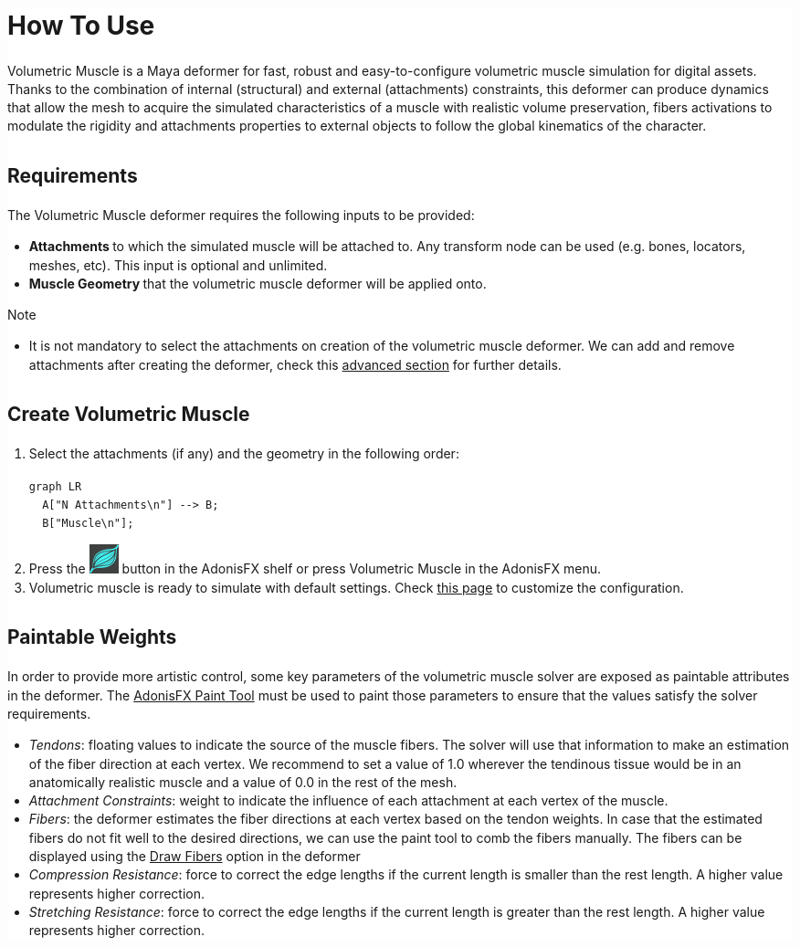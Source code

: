 # How To Use

Volumetric Muscle is a Maya deformer for fast, robust and easy-to-configure volumetric muscle simulation for digital assets. Thanks to the combination of internal (structural) and external (attachments) constraints, this deformer can produce dynamics that allow the mesh to acquire the simulated characteristics of a muscle with realistic volume preservation, fibers activations to modulate the rigidity and attachments properties to external objects to follow the global kinematics of the character.

## Requirements

The Volumetric Muscle deformer requires the following inputs to be provided:

  - <b class="mesh_color"> Attachments </b> to which the simulated muscle will be attached to. Any transform node can be used (e.g. bones, locators, meshes, etc). This input is optional and unlimited.
  - <b class="mesh_color"> Muscle Geometry </b> that the volumetric muscle deformer will be applied onto.

> [!NOTE]
> - It is not mandatory to select the attachments on creation of the volumetric muscle deformer. We can add and remove attachments after creating the deformer, check this [advanced section](#how-to-add-and-remove-attachments) for further details.

## Create Volumetric Muscle

1. Select the attachments (if any) and the geometry in the following order:
    ``` mermaid
    graph LR
      A["N Attachments\n"] --> B;
      B["Muscle\n"];
    ```
2. Press the ![Volumetric Muscle button](images/adn_muscle_sim.png) button in the AdonisFX shelf or press Volumetric Muscle in the AdonisFX menu. 
3. Volumetric muscle is ready to simulate with default settings. Check [this page](#attributes) to customize the configuration.

## Paintable Weights

In order to provide more artistic control, some key parameters of the volumetric muscle solver are exposed as paintable attributes in the deformer. The [AdonisFX Paint Tool](#adonisfx-paint-tool) must be used to paint those parameters to ensure that the values satisfy the solver requirements.

- *Tendons*: floating values to indicate the source of the muscle fibers. The solver will use that information to make an estimation of the fiber direction at each vertex. We recommend to set a value of 1.0 wherever the tendinous tissue would be in an anatomically realistic muscle and a value of 0.0 in the rest of the mesh.
- *Attachment Constraints*: weight to indicate the influence of each attachment at each vertex of the muscle.
- *Fibers*: the deformer estimates the fiber directions at each vertex based on the tendon weights. In case that the estimated fibers do not fit well to the desired directions, we can use the paint tool to comb the fibers manually. The fibers can be displayed using the [Draw Fibers](#debug) option in the deformer 
- *Compression Resistance*: force to correct the edge lengths if the current length is smaller than the rest length. A higher value represents higher correction.
- *Stretching Resistance*: force to correct the edge lengths if the current length is greater than the rest length. A higher value represents higher correction.


[^1]: Soft range: higher values can be used.